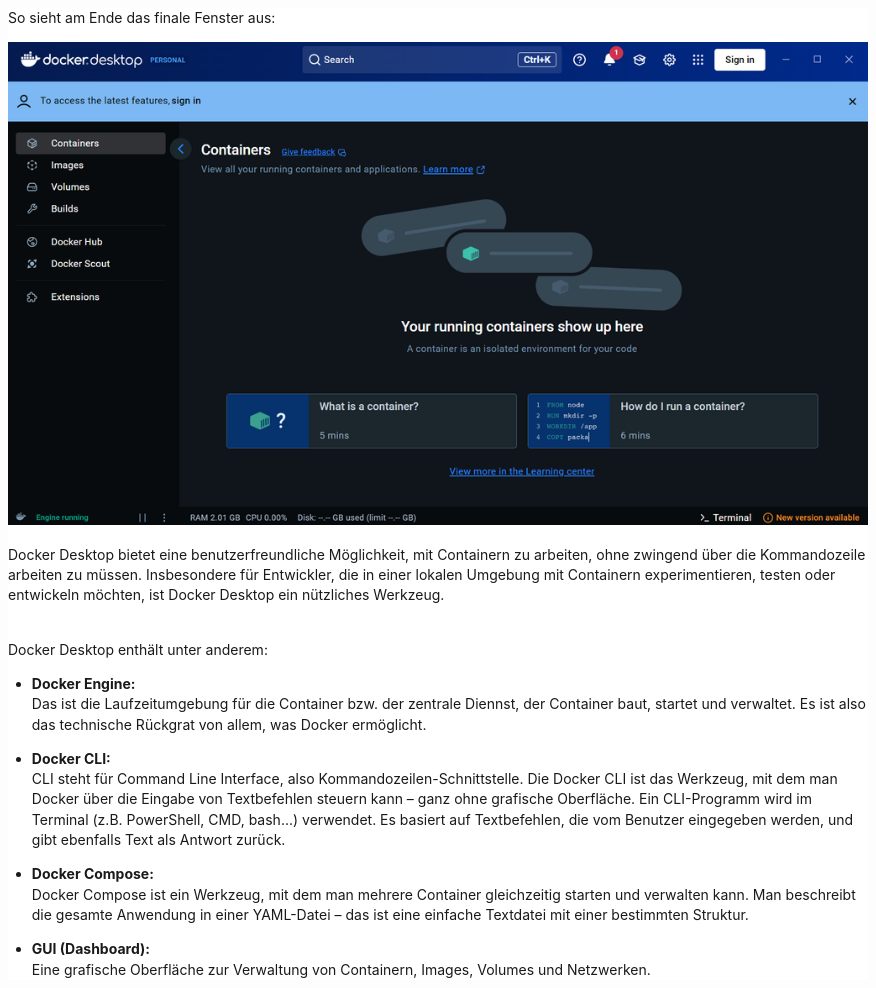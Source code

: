 So sieht am Ende das finale Fenster aus:

![](../assets/docker_24.png)

Docker Desktop bietet eine benutzerfreundliche Möglichkeit, mit Containern zu arbeiten, ohne zwingend über die Kommandozeile arbeiten zu müssen. Insbesondere für Entwickler, die in einer lokalen Umgebung mit Containern experimentieren, testen oder entwickeln möchten, ist Docker Desktop ein nützliches Werkzeug.
<br>
<br>

Docker Desktop enthält unter anderem:

- **Docker Engine:**<br>
  Das ist die Laufzeitumgebung für die Container bzw. der zentrale Diennst, der Container baut, startet und verwaltet. Es ist also das technische Rückgrat von allem, was Docker ermöglicht.

- **Docker CLI:**<br>
  CLI steht für Command Line Interface, also Kommandozeilen-Schnittstelle. Die Docker CLI ist das Werkzeug, mit dem man Docker über die Eingabe von Textbefehlen steuern kann – ganz ohne grafische Oberfläche. Ein CLI-Programm wird im Terminal (z.B. PowerShell, CMD, bash...) verwendet. Es basiert auf Textbefehlen, die vom Benutzer eingegeben werden, und gibt ebenfalls Text als Antwort zurück.

- **Docker Compose:**<br>
  Docker Compose ist ein Werkzeug, mit dem man mehrere Container gleichzeitig starten und verwalten kann. Man beschreibt die gesamte Anwendung in einer YAML-Datei – das ist eine einfache Textdatei mit einer bestimmten Struktur.

- **GUI (Dashboard):**<br>
   Eine grafische Oberfläche zur Verwaltung von Containern, Images, Volumes und Netzwerken.
